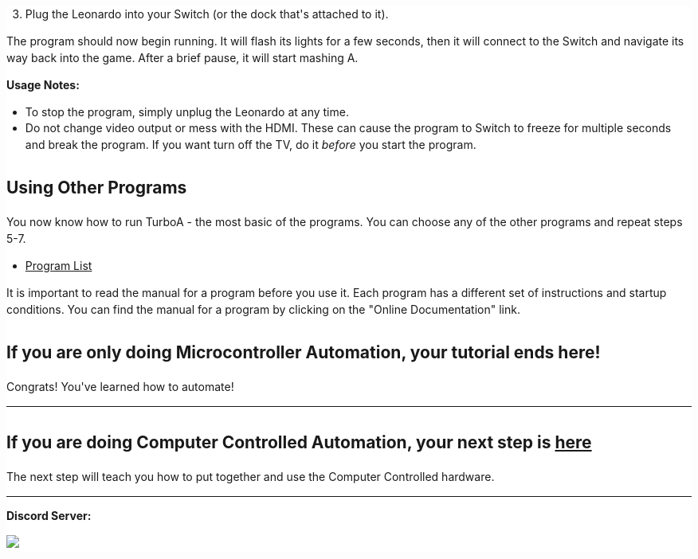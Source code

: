 3. Plug the Leonardo into your Switch (or the dock that's attached to it).

The program should now begin running. It will flash its lights for a few seconds, then it will connect to the Switch and navigate its way back into the game. After a brief pause, it will start mashing A.

**Usage Notes:**

- To stop the program, simply unplug the Leonardo at any time.
- Do not change video output or mess with the HDMI. These can cause the program to Switch to freeze for multiple seconds and break the program. If you want turn off the TV, do it *before* you start the program.

## Using Other Programs

You now know how to run TurboA - the most basic of the programs. You can choose any of the other programs and repeat steps 5-7.

- [Program List](/Wiki/Programs/README.md)

It is important to read the manual for a program before you use it. Each program has a different set of instructions and startup conditions.
You can find the manual for a program by clicking on the "Online Documentation" link.


## If you are only doing Microcontroller Automation, your tutorial ends here!

Congrats! You've learned how to automate!

<hr>

## If you are doing Computer Controlled Automation, your next step is [here](https://github.com/PokemonAutomation/ComputerControl/blob/master/Wiki/Software/Beginner-Windows.md)

The next step will teach you how to put together and use the Computer Controlled hardware.

<hr>

**Discord Server:** 

[<img src="https://canary.discordapp.com/api/guilds/695809740428673034/widget.png?style=banner2">](https://discord.gg/cQ4gWxN)












